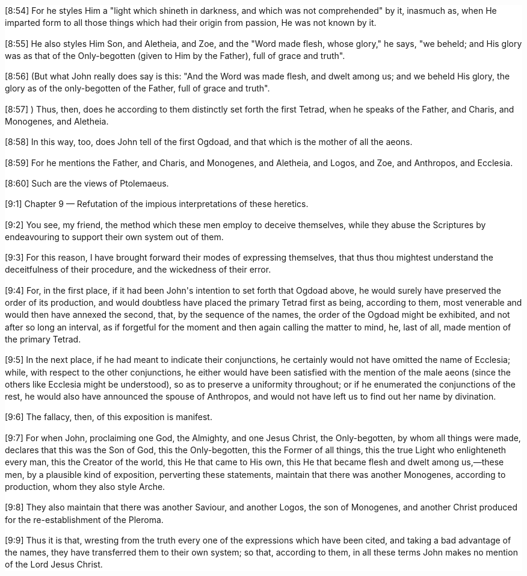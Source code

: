 [8:54] For he styles Him a "light which shineth in darkness, and which was not comprehended" by it, inasmuch as, when He imparted form to all those things which had their origin from passion, He was not known by it.

[8:55] He also styles Him Son, and Aletheia, and Zoe, and the "Word made flesh, whose glory," he says, "we beheld; and His glory was as that of the Only-begotten (given to Him by the Father), full of grace and truth".

[8:56] (But what John really does say is this: "And the Word was made flesh, and dwelt among us; and we beheld His glory, the glory as of the only-begotten of the Father, full of grace and truth".

[8:57] ) Thus, then, does he according to them distinctly set forth the first Tetrad, when he speaks of the Father, and Charis, and Monogenes, and Aletheia.

[8:58] In this way, too, does John tell of the first Ogdoad, and that which is the mother of all the aeons.

[8:59] For he mentions the Father, and Charis, and Monogenes, and Aletheia, and Logos, and Zoe, and Anthropos, and Ecclesia.

[8:60] Such are the views of Ptolemaeus.

[9:1] Chapter 9 — Refutation of the impious interpretations of these heretics.

[9:2] You see, my friend, the method which these men employ to deceive themselves, while they abuse the Scriptures by endeavouring to support their own system out of them.

[9:3] For this reason, I have brought forward their modes of expressing themselves, that thus thou mightest understand the deceitfulness of their procedure, and the wickedness of their error.

[9:4] For, in the first place, if it had been John's intention to set forth that Ogdoad above, he would surely have preserved the order of its production, and would doubtless have placed the primary Tetrad first as being, according to them, most venerable and would then have annexed the second, that, by the sequence of the names, the order of the Ogdoad might be exhibited, and not after so long an interval, as if forgetful for the moment and then again calling the matter to mind, he, last of all, made mention of the primary Tetrad.

[9:5] In the next place, if he had meant to indicate their conjunctions, he certainly would not have omitted the name of Ecclesia; while, with respect to the other conjunctions, he either would have been satisfied with the mention of the male aeons (since the others like Ecclesia might be understood), so as to preserve a uniformity throughout; or if he enumerated the conjunctions of the rest, he would also have announced the spouse of Anthropos, and would not have left us to find out her name by divination.

[9:6] The fallacy, then, of this exposition is manifest.

[9:7] For when John, proclaiming one God, the Almighty, and one Jesus Christ, the Only-begotten, by whom all things were made, declares that this was the Son of God, this the Only-begotten, this the Former of all things, this the true Light who enlighteneth every man, this the Creator of the world, this He that came to His own, this He that became flesh and dwelt among us,—these men, by a plausible kind of exposition, perverting these statements, maintain that there was another Monogenes, according to production, whom they also style Arche.

[9:8] They also maintain that there was another Saviour, and another Logos, the son of Monogenes, and another Christ produced for the re-establishment of the Pleroma.

[9:9] Thus it is that, wresting from the truth every one of the expressions which have been cited, and taking a bad advantage of the names, they have transferred them to their own system; so that, according to them, in all these terms John makes no mention of the Lord Jesus Christ.
